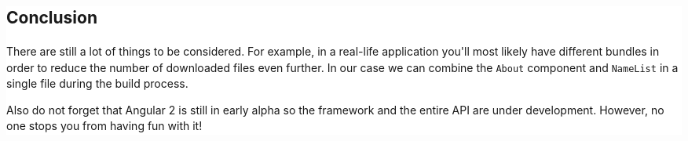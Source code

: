 ## Conclusion

There are still a lot of things to be considered. For example, in a real-life application you'll most likely have different bundles in order to reduce the number of downloaded files even further. In our case we can combine the `About` component and `NameList` in a single file during the build process.

Also do not forget that Angular 2 is still in early alpha so the framework and the entire API are under development. However, no one stops you from having fun with it!

